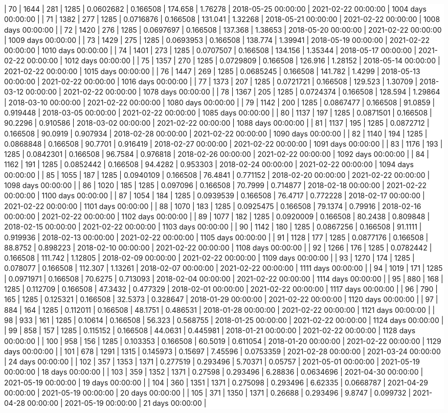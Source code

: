 |  70 |   1644 |        281 |      1285 |    0.0602682 |   0.166508  | 174.658     |  1.76278     | 2018-05-25 00:00:00 | 2021-02-22 00:00:00 | 1004 days 00:00:00 |
|  71 |   1382 |        277 |      1285 |    0.0716876 |   0.166508  | 131.041     |  1.32268     | 2018-05-21 00:00:00 | 2021-02-22 00:00:00 | 1008 days 00:00:00 |
|  72 |   1420 |        276 |      1285 |    0.0697697 |   0.166508  | 137.368     |  1.38653     | 2018-05-20 00:00:00 | 2021-02-22 00:00:00 | 1009 days 00:00:00 |
|  73 |   1429 |        275 |      1285 |    0.0693953 |   0.166508  | 138.774     |  1.39941     | 2018-05-19 00:00:00 | 2021-02-22 00:00:00 | 1010 days 00:00:00 |
|  74 |   1401 |        273 |      1285 |    0.0707507 |   0.166508  | 134.156     |  1.35344     | 2018-05-17 00:00:00 | 2021-02-22 00:00:00 | 1012 days 00:00:00 |
|  75 |   1357 |        270 |      1285 |    0.0729809 |   0.166508  | 126.916     |  1.28152     | 2018-05-14 00:00:00 | 2021-02-22 00:00:00 | 1015 days 00:00:00 |
|  76 |   1447 |        269 |      1285 |    0.0685245 |   0.166508  | 141.782     |  1.4299      | 2018-05-13 00:00:00 | 2021-02-22 00:00:00 | 1016 days 00:00:00 |
|  77 |   1373 |        207 |      1285 |    0.0721721 |   0.166508  | 129.523     |  1.30709     | 2018-03-12 00:00:00 | 2021-02-22 00:00:00 | 1078 days 00:00:00 |
|  78 |   1367 |        205 |      1285 |    0.0724374 |   0.166508  | 128.594     |  1.29864     | 2018-03-10 00:00:00 | 2021-02-22 00:00:00 | 1080 days 00:00:00 |
|  79 |   1142 |        200 |      1285 |    0.0867477 |   0.166508  |  91.0859    |  0.919448    | 2018-03-05 00:00:00 | 2021-02-22 00:00:00 | 1085 days 00:00:00 |
|  80 |   1137 |        197 |      1285 |    0.0871501 |   0.166508  |  90.2296    |  0.910586    | 2018-03-02 00:00:00 | 2021-02-22 00:00:00 | 1088 days 00:00:00 |
|  81 |   1137 |        195 |      1285 |    0.0872712 |   0.166508  |  90.0919    |  0.907934    | 2018-02-28 00:00:00 | 2021-02-22 00:00:00 | 1090 days 00:00:00 |
|  82 |   1140 |        194 |      1285 |    0.0868848 |   0.166508  |  90.7701    |  0.916419    | 2018-02-27 00:00:00 | 2021-02-22 00:00:00 | 1091 days 00:00:00 |
|  83 |   1176 |        193 |      1285 |    0.0842301 |   0.166508  |  96.7584    |  0.976818    | 2018-02-26 00:00:00 | 2021-02-22 00:00:00 | 1092 days 00:00:00 |
|  84 |   1162 |        191 |      1285 |    0.0852442 |   0.166508  |  94.4282    |  0.953303    | 2018-02-24 00:00:00 | 2021-02-22 00:00:00 | 1094 days 00:00:00 |
|  85 |   1055 |        187 |      1285 |    0.0940109 |   0.166508  |  76.4841    |  0.771152    | 2018-02-20 00:00:00 | 2021-02-22 00:00:00 | 1098 days 00:00:00 |
|  86 |   1020 |        185 |      1285 |    0.097096  |   0.166508  |  70.7999    |  0.714877    | 2018-02-18 00:00:00 | 2021-02-22 00:00:00 | 1100 days 00:00:00 |
|  87 |   1054 |        184 |      1285 |    0.0939539 |   0.166508  |  76.4717    |  0.772228    | 2018-02-17 00:00:00 | 2021-02-22 00:00:00 | 1101 days 00:00:00 |
|  88 |   1070 |        183 |      1285 |    0.0925475 |   0.166508  |  79.1374    |  0.79916     | 2018-02-16 00:00:00 | 2021-02-22 00:00:00 | 1102 days 00:00:00 |
|  89 |   1077 |        182 |      1285 |    0.0920009 |   0.166508  |  80.2438    |  0.809848    | 2018-02-15 00:00:00 | 2021-02-22 00:00:00 | 1103 days 00:00:00 |
|  90 |   1142 |        180 |      1285 |    0.0867256 |   0.166508  |  91.1111    |  0.919936    | 2018-02-13 00:00:00 | 2021-02-22 00:00:00 | 1105 days 00:00:00 |
|  91 |   1128 |        177 |      1285 |    0.0877176 |   0.166508  |  88.8752    |  0.898223    | 2018-02-10 00:00:00 | 2021-02-22 00:00:00 | 1108 days 00:00:00 |
|  92 |   1266 |        176 |      1285 |    0.0782442 |   0.166508  | 111.742     |  1.12805     | 2018-02-09 00:00:00 | 2021-02-22 00:00:00 | 1109 days 00:00:00 |
|  93 |   1270 |        174 |      1285 |    0.078077  |   0.166508  | 112.307     |  1.13261     | 2018-02-07 00:00:00 | 2021-02-22 00:00:00 | 1111 days 00:00:00 |
|  94 |   1019 |        171 |      1285 |    0.0971971 |   0.166508  |  70.6275    |  0.713093    | 2018-02-04 00:00:00 | 2021-02-22 00:00:00 | 1114 days 00:00:00 |
|  95 |    880 |        168 |      1285 |    0.112709  |   0.166508  |  47.3432    |  0.477329    | 2018-02-01 00:00:00 | 2021-02-22 00:00:00 | 1117 days 00:00:00 |
|  96 |    790 |        165 |      1285 |    0.125321  |   0.166508  |  32.5373    |  0.328647    | 2018-01-29 00:00:00 | 2021-02-22 00:00:00 | 1120 days 00:00:00 |
|  97 |    884 |        164 |      1285 |    0.112011  |   0.166508  |  48.1751    |  0.486531    | 2018-01-28 00:00:00 | 2021-02-22 00:00:00 | 1121 days 00:00:00 |
|  98 |    933 |        161 |      1285 |    0.10614   |   0.166508  |  56.323     |  0.568755    | 2018-01-25 00:00:00 | 2021-02-22 00:00:00 | 1124 days 00:00:00 |
|  99 |    858 |        157 |      1285 |    0.115152  |   0.166508  |  44.0631    |  0.445981    | 2018-01-21 00:00:00 | 2021-02-22 00:00:00 | 1128 days 00:00:00 |
| 100 |    958 |        156 |      1285 |    0.103353  |   0.166508  |  60.5019    |  0.611054    | 2018-01-20 00:00:00 | 2021-02-22 00:00:00 | 1129 days 00:00:00 |
| 101 |    678 |       1291 |      1315 |    0.145973  |   0.15697   |   7.45596   |  0.0753359   | 2021-02-28 00:00:00 | 2021-03-24 00:00:00 | 24 days 00:00:00   |
| 102 |    357 |       1353 |      1371 |    0.277519  |   0.293496  |   5.70371   |  0.05757     | 2021-05-01 00:00:00 | 2021-05-19 00:00:00 | 18 days 00:00:00   |
| 103 |    359 |       1352 |      1371 |    0.27598   |   0.293496  |   6.28836   |  0.0634696   | 2021-04-30 00:00:00 | 2021-05-19 00:00:00 | 19 days 00:00:00   |
| 104 |    360 |       1351 |      1371 |    0.275098  |   0.293496  |   6.62335   |  0.0668787   | 2021-04-29 00:00:00 | 2021-05-19 00:00:00 | 20 days 00:00:00   |
| 105 |    371 |       1350 |      1371 |    0.26688   |   0.293496  |   9.8747    |  0.099732    | 2021-04-28 00:00:00 | 2021-05-19 00:00:00 | 21 days 00:00:00   |